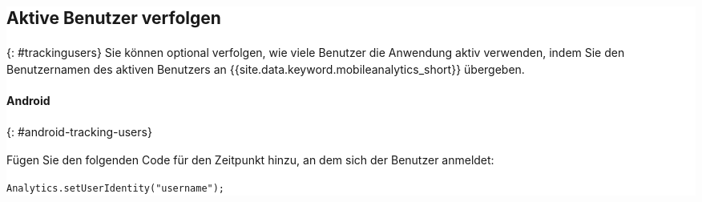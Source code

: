 
  
  

  
  

  
  

  
  

  
  
  

  
  



## Aktive Benutzer verfolgen
{: #trackingusers}
Sie können optional verfolgen, wie viele Benutzer die Anwendung aktiv verwenden, indem Sie den Benutzernamen des aktiven Benutzers an {{site.data.keyword.mobileanalytics_short}} übergeben.

#### Android
{: #android-tracking-users}

Fügen Sie den folgenden Code für den Zeitpunkt hinzu, an dem sich der Benutzer anmeldet:

```
Analytics.setUserIdentity("username");
```
